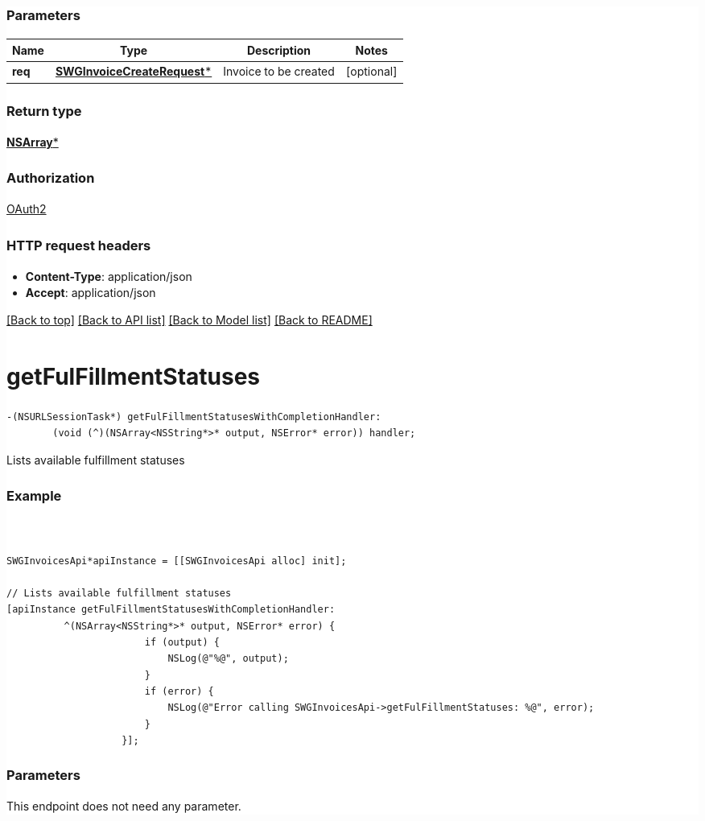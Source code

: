 
### Parameters

Name | Type | Description  | Notes
------------- | ------------- | ------------- | -------------
 **req** | [**SWGInvoiceCreateRequest***](SWGInvoiceCreateRequest*.md)| Invoice to be created | [optional] 

### Return type

[**NSArray<SWGInvoiceResource>***](SWGInvoiceResource.md)

### Authorization

[OAuth2](../README.md#OAuth2)

### HTTP request headers

 - **Content-Type**: application/json
 - **Accept**: application/json

[[Back to top]](#) [[Back to API list]](../README.md#documentation-for-api-endpoints) [[Back to Model list]](../README.md#documentation-for-models) [[Back to README]](../README.md)

# **getFulFillmentStatuses**
```objc
-(NSURLSessionTask*) getFulFillmentStatusesWithCompletionHandler: 
        (void (^)(NSArray<NSString*>* output, NSError* error)) handler;
```

Lists available fulfillment statuses

### Example 
```objc


SWGInvoicesApi*apiInstance = [[SWGInvoicesApi alloc] init];

// Lists available fulfillment statuses
[apiInstance getFulFillmentStatusesWithCompletionHandler: 
          ^(NSArray<NSString*>* output, NSError* error) {
                        if (output) {
                            NSLog(@"%@", output);
                        }
                        if (error) {
                            NSLog(@"Error calling SWGInvoicesApi->getFulFillmentStatuses: %@", error);
                        }
                    }];
```

### Parameters
This endpoint does not need any parameter.
